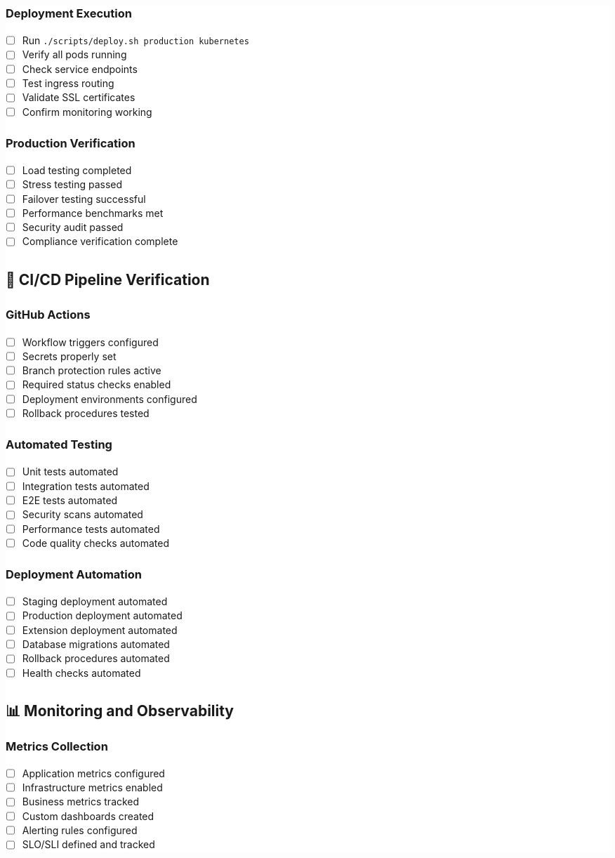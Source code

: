 ### **Deployment Execution**
- [ ] Run `./scripts/deploy.sh production kubernetes`
- [ ] Verify all pods running
- [ ] Check service endpoints
- [ ] Test ingress routing
- [ ] Validate SSL certificates
- [ ] Confirm monitoring working

### **Production Verification**
- [ ] Load testing completed
- [ ] Stress testing passed
- [ ] Failover testing successful
- [ ] Performance benchmarks met
- [ ] Security audit passed
- [ ] Compliance verification complete

## 🔄 **CI/CD Pipeline Verification**

### **GitHub Actions**
- [ ] Workflow triggers configured
- [ ] Secrets properly set
- [ ] Branch protection rules active
- [ ] Required status checks enabled
- [ ] Deployment environments configured
- [ ] Rollback procedures tested

### **Automated Testing**
- [ ] Unit tests automated
- [ ] Integration tests automated
- [ ] E2E tests automated
- [ ] Security scans automated
- [ ] Performance tests automated
- [ ] Code quality checks automated

### **Deployment Automation**
- [ ] Staging deployment automated
- [ ] Production deployment automated
- [ ] Extension deployment automated
- [ ] Database migrations automated
- [ ] Rollback procedures automated
- [ ] Health checks automated

## 📊 **Monitoring and Observability**

### **Metrics Collection**
- [ ] Application metrics configured
- [ ] Infrastructure metrics enabled
- [ ] Business metrics tracked
- [ ] Custom dashboards created
- [ ] Alerting rules configured
- [ ] SLO/SLI defined and tracked
